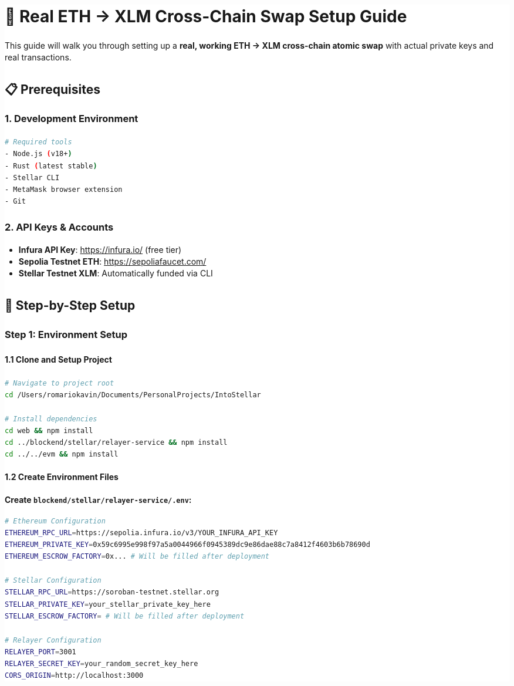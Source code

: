 # 🚀 Real ETH → XLM Cross-Chain Swap Setup Guide

This guide will walk you through setting up a **real, working ETH → XLM cross-chain atomic swap** with actual private keys and real transactions.

## 📋 Prerequisites

### 1. **Development Environment**

```bash
# Required tools
- Node.js (v18+)
- Rust (latest stable)
- Stellar CLI
- MetaMask browser extension
- Git
```

### 2. **API Keys & Accounts**

- **Infura API Key**: https://infura.io/ (free tier)
- **Sepolia Testnet ETH**: https://sepoliafaucet.com/
- **Stellar Testnet XLM**: Automatically funded via CLI

## 🔧 Step-by-Step Setup

### **Step 1: Environment Setup**

#### 1.1 **Clone and Setup Project**

```bash
# Navigate to project root
cd /Users/romariokavin/Documents/PersonalProjects/IntoStellar

# Install dependencies
cd web && npm install
cd ../blockend/stellar/relayer-service && npm install
cd ../../evm && npm install
```

#### 1.2 **Create Environment Files**

**Create `blockend/stellar/relayer-service/.env`:**

```bash
# Ethereum Configuration
ETHEREUM_RPC_URL=https://sepolia.infura.io/v3/YOUR_INFURA_API_KEY
ETHEREUM_PRIVATE_KEY=0x59c6995e998f97a5a0044966f0945389dc9e86dae88c7a8412f4603b6b78690d
ETHEREUM_ESCROW_FACTORY=0x... # Will be filled after deployment

# Stellar Configuration
STELLAR_RPC_URL=https://soroban-testnet.stellar.org
STELLAR_PRIVATE_KEY=your_stellar_private_key_here
STELLAR_ESCROW_FACTORY= # Will be filled after deployment

# Relayer Configuration
RELAYER_PORT=3001
RELAYER_SECRET_KEY=your_random_secret_key_here
CORS_ORIGIN=http://localhost:3000
```
